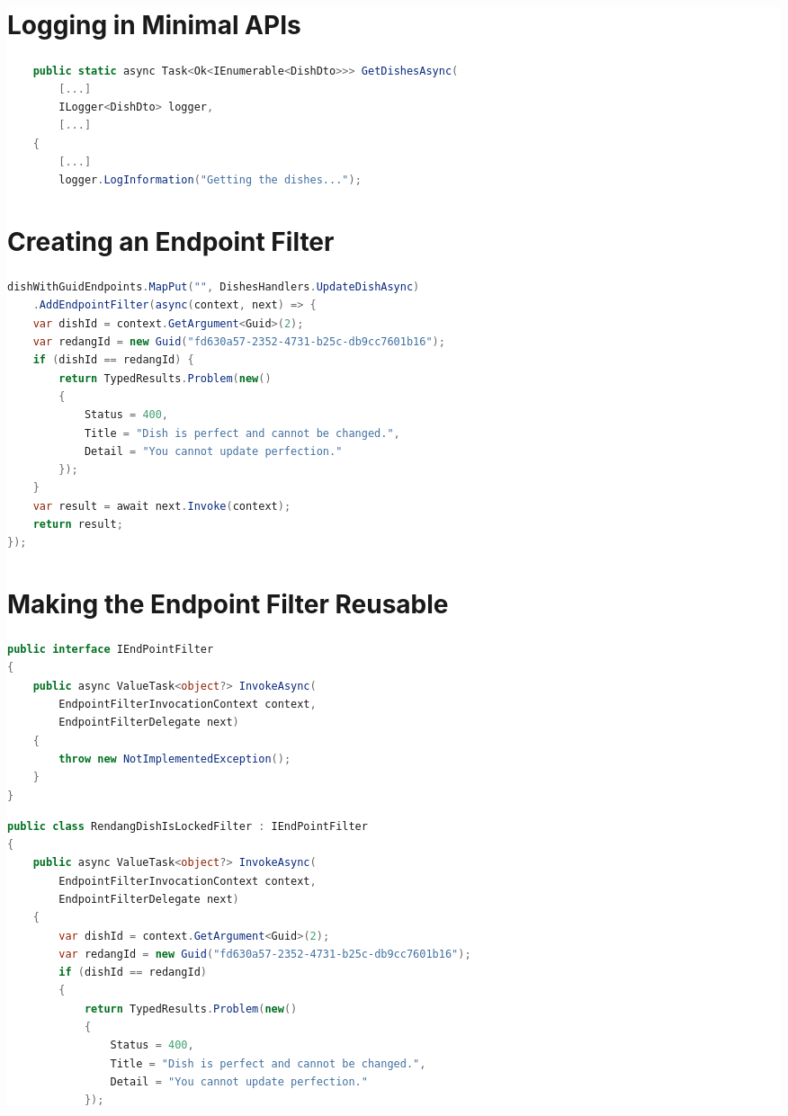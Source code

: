 # Logging in Minimal APIs

```csharp
    public static async Task<Ok<IEnumerable<DishDto>>> GetDishesAsync(
        [...]
        ILogger<DishDto> logger,
        [...]
    {
        [...]
        logger.LogInformation("Getting the dishes...");
```

# Creating an Endpoint Filter

```csharp
dishWithGuidEndpoints.MapPut("", DishesHandlers.UpdateDishAsync)
    .AddEndpointFilter(async(context, next) => {
    var dishId = context.GetArgument<Guid>(2);
    var redangId = new Guid("fd630a57-2352-4731-b25c-db9cc7601b16");
    if (dishId == redangId) {
        return TypedResults.Problem(new()
        {
            Status = 400,
            Title = "Dish is perfect and cannot be changed.",
            Detail = "You cannot update perfection."
        });
    }
    var result = await next.Invoke(context);
    return result;
});
```

# Making the Endpoint Filter Reusable
```csharp
public interface IEndPointFilter
{
    public async ValueTask<object?> InvokeAsync(
        EndpointFilterInvocationContext context, 
        EndpointFilterDelegate next)
    {
        throw new NotImplementedException();
    }
}
```

```csharp
public class RendangDishIsLockedFilter : IEndPointFilter
{
    public async ValueTask<object?> InvokeAsync(
        EndpointFilterInvocationContext context, 
        EndpointFilterDelegate next)
    {
        var dishId = context.GetArgument<Guid>(2);
        var redangId = new Guid("fd630a57-2352-4731-b25c-db9cc7601b16");
        if (dishId == redangId)
        {
            return TypedResults.Problem(new()
            {
                Status = 400,
                Title = "Dish is perfect and cannot be changed.",
                Detail = "You cannot update perfection."
            });
```